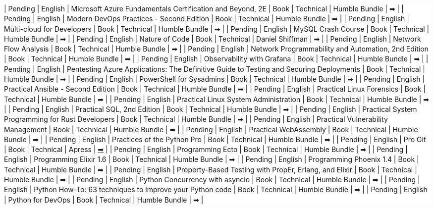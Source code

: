 | Pending     | English              | Microsoft Azure Fundamentals Certification and Beyond, 2E                               | Book    | Technical | Humble Bundle   | &#x27A1;                                              |
| Pending     | English              | Modern DevOps Practices - Second Edition                                                | Book    | Technical | Humble Bundle   | &#x27A1;                                              |
| Pending     | English              | Multi-cloud for Developers                                                              | Book    | Technical | Humble Bundle   | &#x27A1;                                              |
| Pending     | English              | MySQL Crash Course                                                                      | Book    | Technical | Humble Bundle   | &#x27A1;                                              |
| Pending     | English              | Nature of Code                                                                          | Book    | Technical | Daniel Shiffman | &#x27A1;                                              |
| Pending     | English              | Network Flow Analysis                                                                   | Book    | Technical | Humble Bundle   | &#x27A1;                                              |
| Pending     | English              | Network Programmability and Automation, 2nd Edition                                     | Book    | Technical | Humble Bundle   | &#x27A1;                                              |
| Pending     | English              | Observability with Grafana                                                              | Book    | Technical | Humble Bundle   | &#x27A1;                                              |
| Pending     | English              | Pentesting Azure Applications: The Definitive Guide to Testing and Securing Deployments | Book    | Technical | Humble Bundle   | &#x27A1;                                              |
| Pending     | English              | PowerShell for Sysadmins                                                                | Book    | Technical | Humble Bundle   | &#x27A1;                                              |
| Pending     | English              | Practical Ansible - Second Edition                                                      | Book    | Technical | Humble Bundle   | &#x27A1;                                              |
| Pending     | English              | Practical Linux Forensics                                                               | Book    | Technical | Humble Bundle   | &#x27A1;                                              |
| Pending     | English              | Practical Linux System Administration                                                   | Book    | Technical | Humble Bundle   | &#x27A1;                                              |
| Pending     | English              | Practical SQL, 2nd Edition                                                              | Book    | Technical | Humble Bundle   | &#x27A1;                                              |
| Pending     | English              | Practical System Programming for Rust Developers                                        | Book    | Technical | Humble Bundle   | &#x27A1;                                              |
| Pending     | English              | Practical Vulnerability Management                                                      | Book    | Technical | Humble Bundle   | &#x27A1;                                              |
| Pending     | English              | Practical WebAssembly                                                                   | Book    | Technical | Humble Bundle   | &#x27A1;                                              |
| Pending     | English              | Practices of the Python Pro                                                             | Book    | Technical | Humble Bundle   | &#x27A1;                                              |
| Pending     | English              | Pro Git                                                                                 | Book    | Technical | Apress          | [&#x27A1;][link_pro_git]                              |
| Pending     | English              | Programming Ecto                                                                        | Book    | Technical | Humble Bundle   | &#x27A1;                                              |
| Pending     | English              | Programming Elixir 1.6                                                                  | Book    | Technical | Humble Bundle   | &#x27A1;                                              |
| Pending     | English              | Programming Phoenix 1.4                                                                 | Book    | Technical | Humble Bundle   | &#x27A1;                                              |
| Pending     | English              | Property-Based Testing with PropEr, Erlang, and Elixir                                  | Book    | Technical | Humble Bundle   | &#x27A1;                                              |
| Pending     | English              | Python Concurrency with asyncio                                                         | Book    | Technical | Humble Bundle   | &#x27A1;                                              |
| Pending     | English              | Python How-To: 63 techniques to improve your Python code                                | Book    | Technical | Humble Bundle   | &#x27A1;                                              |
| Pending     | English              | Python for DevOps                                                                       | Book    | Technical | Humble Bundle   | &#x27A1;                                              |

[network_programming_with_go]: ./network_programming_with_go/
[link_pro_git]: https://git-scm.com/book/en/v2
[link_hypermedia_systems]: https://hypermedia.systems/
[link_linux_device_drivers]: https://lwn.net/Kernel/LDD3/
[link_crafting_interpreters]: https://craftinginterpreters.com/
[link_engenharia_de_software_moderna]: https://engsoftmoderna.info/
[link_generators_and_iterators]: https://greim.github.io/gen/dist/00-intro.html
[link_functional_options_for_friendly_apis]: https://dave.cheney.net/2014/10/17/functional-options-for-friendly-apis